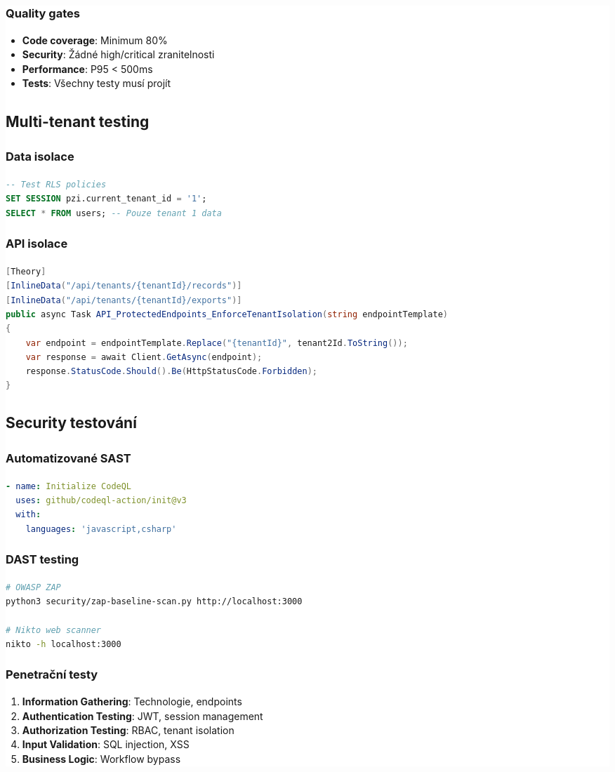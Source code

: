 ### Quality gates
- **Code coverage**: Minimum 80%
- **Security**: Žádné high/critical zranitelnosti
- **Performance**: P95 < 500ms
- **Tests**: Všechny testy musí projít

## Multi-tenant testing

### Data isolace
```sql
-- Test RLS policies
SET SESSION pzi.current_tenant_id = '1';
SELECT * FROM users; -- Pouze tenant 1 data
```

### API isolace
```csharp
[Theory]
[InlineData("/api/tenants/{tenantId}/records")]
[InlineData("/api/tenants/{tenantId}/exports")]
public async Task API_ProtectedEndpoints_EnforceTenantIsolation(string endpointTemplate)
{
    var endpoint = endpointTemplate.Replace("{tenantId}", tenant2Id.ToString());
    var response = await Client.GetAsync(endpoint);
    response.StatusCode.Should().Be(HttpStatusCode.Forbidden);
}
```

## Security testování

### Automatizované SAST
```yaml
- name: Initialize CodeQL
  uses: github/codeql-action/init@v3
  with:
    languages: 'javascript,csharp'
```

### DAST testing
```bash
# OWASP ZAP
python3 security/zap-baseline-scan.py http://localhost:3000

# Nikto web scanner
nikto -h localhost:3000
```

### Penetrační testy
1. **Information Gathering**: Technologie, endpoints
2. **Authentication Testing**: JWT, session management
3. **Authorization Testing**: RBAC, tenant isolation
4. **Input Validation**: SQL injection, XSS
5. **Business Logic**: Workflow bypass
